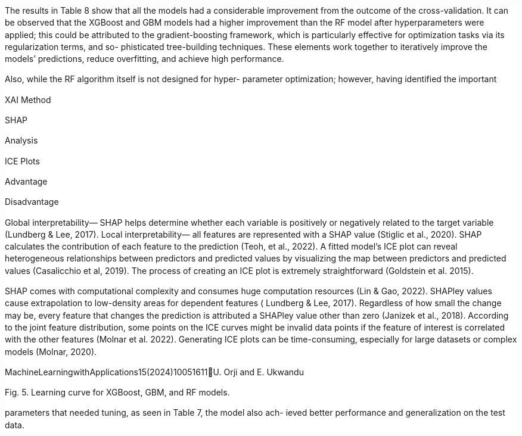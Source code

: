 The results in Table 8 show that all the models had a considerable
improvement  from  the  outcome  of  the  cross-validation.  It  can  be
observed that the XGBoost and GBM models had a higher improvement
than the RF model after hyperparameters were applied; this could be
attributed  to  the  gradient-boosting  framework,  which  is  particularly
effective  for  optimization  tasks  via  its  regularization  terms,  and  so-
phisticated tree-building techniques. These elements work together to
iteratively  improve  the  models’  predictions,  reduce  overfitting,  and
achieve high performance.

Also,  while  the  RF  algorithm  itself  is  not  designed  for  hyper-
parameter  optimization;  however,  having  identified  the  important

XAI
Method

SHAP

Analysis

ICE Plots

Advantage

Disadvantage

Global interpretability— SHAP helps determine whether each variable is positively
or negatively related to the target variable (Lundberg & Lee, 2017).
Local interpretability— all features are represented with a SHAP value (Stiglic
et al., 2020).
SHAP calculates the contribution of each feature to the prediction (Teoh, et al.,
2022).
A fitted model’s ICE plot can reveal heterogeneous relationships between
predictors and predicted values by visualizing the map between predictors and
predicted values (Casalicchio et al, 2019).
The process of creating an ICE plot is extremely straightforward (Goldstein et al.
2015).

SHAP comes with computational complexity and consumes huge computation
resources (Lin & Gao, 2022).
SHAPley values cause extrapolation to low-density areas for dependent features (
Lundberg & Lee, 2017).
Regardless of how small the change may be, every feature that changes the
prediction is attributed a SHAPley value other than zero (Janizek et al., 2018).
According to the joint feature distribution, some points on the ICE curves might
be invalid data points if the feature of interest is correlated with the other
features (Molnar et al. 2022).
Generating ICE plots can be time-consuming, especially for large datasets or
complex models (Molnar, 2020).

MachineLearningwithApplications15(2024)10051611U. Orji and E. Ukwandu

Fig. 5. Learning curve for XGBoost, GBM, and RF models.

parameters that needed tuning, as seen in Table 7, the model also ach-
ieved better performance and generalization on the test data.
